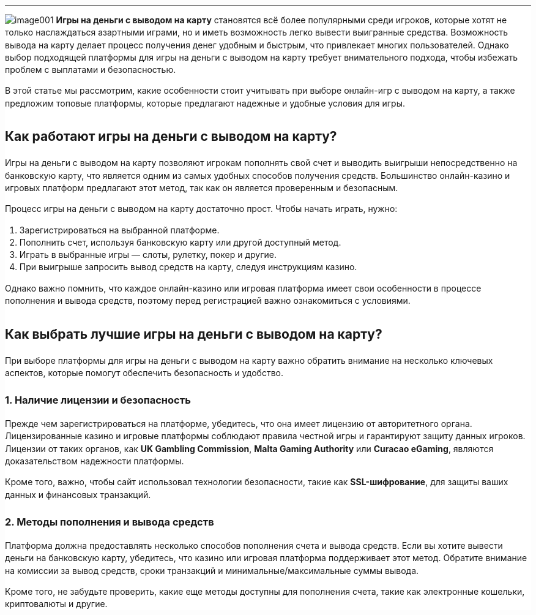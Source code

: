 ***

![image001](https://github.com/user-attachments/assets/e97cacd0-dc02-40db-8b9b-1dd8dce8c385)
**Игры на деньги с выводом на карту** становятся всё более популярными среди игроков, которые хотят не только наслаждаться азартными играми, но и иметь возможность легко вывести выигранные средства. Возможность вывода на карту делает процесс получения денег удобным и быстрым, что привлекает многих пользователей. Однако выбор подходящей платформы для игры на деньги с выводом на карту требует внимательного подхода, чтобы избежать проблем с выплатами и безопасностью.

В этой статье мы рассмотрим, какие особенности стоит учитывать при выборе онлайн-игр с выводом на карту, а также предложим топовые платформы, которые предлагают надежные и удобные условия для игры.

## Как работают игры на деньги с выводом на карту?

Игры на деньги с выводом на карту позволяют игрокам пополнять свой счет и выводить выигрыши непосредственно на банковскую карту, что является одним из самых удобных способов получения средств. Большинство онлайн-казино и игровых платформ предлагают этот метод, так как он является проверенным и безопасным.

Процесс игры на деньги с выводом на карту достаточно прост. Чтобы начать играть, нужно:

1. Зарегистрироваться на выбранной платформе.
2. Пополнить счет, используя банковскую карту или другой доступный метод.
3. Играть в выбранные игры — слоты, рулетку, покер и другие.
4. При выигрыше запросить вывод средств на карту, следуя инструкциям казино.

Однако важно помнить, что каждое онлайн-казино или игровая платформа имеет свои особенности в процессе пополнения и вывода средств, поэтому перед регистрацией важно ознакомиться с условиями.

## Как выбрать лучшие игры на деньги с выводом на карту?

При выборе платформы для игры на деньги с выводом на карту важно обратить внимание на несколько ключевых аспектов, которые помогут обеспечить безопасность и удобство.

### 1. **Наличие лицензии и безопасность**

Прежде чем зарегистрироваться на платформе, убедитесь, что она имеет лицензию от авторитетного органа. Лицензированные казино и игровые платформы соблюдают правила честной игры и гарантируют защиту данных игроков. Лицензии от таких органов, как **UK Gambling Commission**, **Malta Gaming Authority** или **Curacao eGaming**, являются доказательством надежности платформы.

Кроме того, важно, чтобы сайт использовал технологии безопасности, такие как **SSL-шифрование**, для защиты ваших данных и финансовых транзакций.

### 2. **Методы пополнения и вывода средств**

Платформа должна предоставлять несколько способов пополнения счета и вывода средств. Если вы хотите вывести деньги на банковскую карту, убедитесь, что казино или игровая платформа поддерживает этот метод. Обратите внимание на комиссии за вывод средств, сроки транзакций и минимальные/максимальные суммы вывода.

Кроме того, не забудьте проверить, какие еще методы доступны для пополнения счета, такие как электронные кошельки, криптовалюты и другие.
